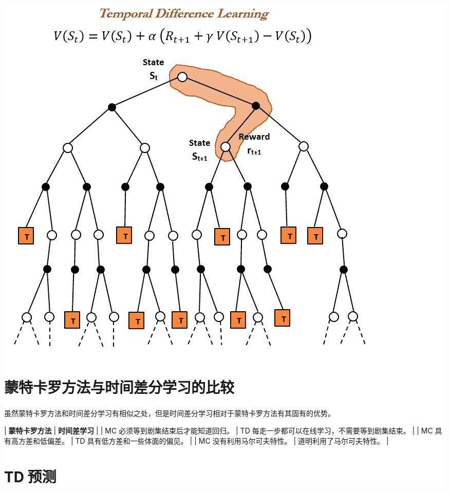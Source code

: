 ![](img/bfcebf0b-e1a9-4295-88ba-e7926fad7066.png)

# 蒙特卡罗方法与时间差分学习的比较

虽然蒙特卡罗方法和时间差分学习有相似之处，但是时间差分学习相对于蒙特卡罗方法有其固有的优势。

| **蒙特卡罗方法** | **时间差学习** |
| MC 必须等到剧集结束后才能知道回归。 | TD 每走一步都可以在线学习，不需要等到剧集结束。 |
| MC 具有高方差和低偏差。 | TD 具有低方差和一些体面的偏见。 |
| MC 没有利用马尔可夫特性。 | 道明利用了马尔可夫特性。 |

# TD 预测
